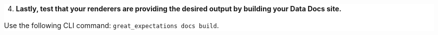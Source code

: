 </TabItem>
</Tabs>

4. **Lastly, test that your renderers are providing the desired output by building your Data Docs site.**

  Use the following CLI command: ``great_expectations docs build``.
